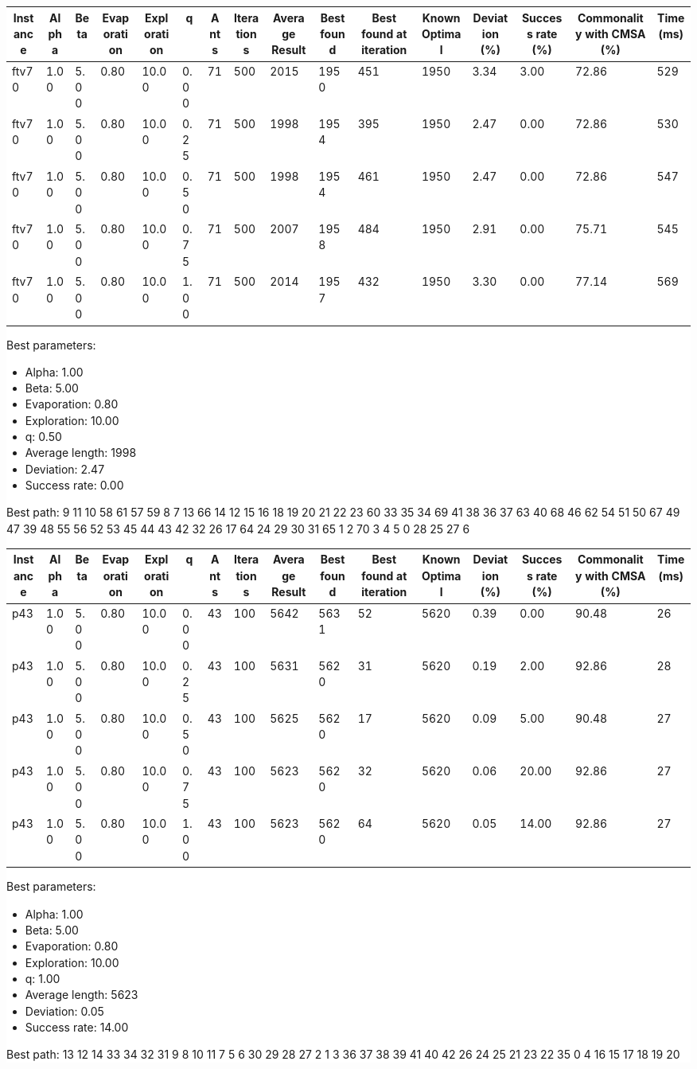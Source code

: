 | Instance | Alpha | Beta | Evaporation | Exploration | q | Ants | Iterations | Average Result | Best found | Best found at iteration | Known Optimal | Deviation (%) | Success rate (%) | Commonality with CMSA (%) | Time (ms) |
|-|-|-|-|-|-|-|-|-|-|-|-|-|-|-|-|
| ftv70 | 1.00 | 5.00 | 0.80 | 10.00 | 0.00 | 71 | 500 | 2015 | 1950 | 451 | 1950 | 3.34 | 3.00 | 72.86 | 529 |
| ftv70 | 1.00 | 5.00 | 0.80 | 10.00 | 0.25 | 71 | 500 | 1998 | 1954 | 395 | 1950 | 2.47 | 0.00 | 72.86 | 530 |
| ftv70 | 1.00 | 5.00 | 0.80 | 10.00 | 0.50 | 71 | 500 | 1998 | 1954 | 461 | 1950 | 2.47 | 0.00 | 72.86 | 547 |
| ftv70 | 1.00 | 5.00 | 0.80 | 10.00 | 0.75 | 71 | 500 | 2007 | 1958 | 484 | 1950 | 2.91 | 0.00 | 75.71 | 545 |
| ftv70 | 1.00 | 5.00 | 0.80 | 10.00 | 1.00 | 71 | 500 | 2014 | 1957 | 432 | 1950 | 3.30 | 0.00 | 77.14 | 569 |

Best parameters:
 - Alpha: 1.00
 - Beta: 5.00
 - Evaporation: 0.80
 - Exploration: 10.00
 - q: 0.50
 - Average length: 1998
 - Deviation: 2.47
 - Success rate: 0.00

Best path:
9 11 10 58 61 57 59 8 7 13 66 14 12 15 16 18 19 20 21 22 23 60 33 35 34 69 41 38 36 37 63 40 68 46 62 54 51 50 67 49 47 39 48 55 56 52 53 45 44 43 42 32 26 17 64 24 29 30 31 65 1 2 70 3 4 5 0 28 25 27 6 

| Instance | Alpha | Beta | Evaporation | Exploration | q | Ants | Iterations | Average Result | Best found | Best found at iteration | Known Optimal | Deviation (%) | Success rate (%) | Commonality with CMSA (%) | Time (ms) |
|-|-|-|-|-|-|-|-|-|-|-|-|-|-|-|-|
| p43 | 1.00 | 5.00 | 0.80 | 10.00 | 0.00 | 43 | 100 | 5642 | 5631 | 52 | 5620 | 0.39 | 0.00 | 90.48 | 26 |
| p43 | 1.00 | 5.00 | 0.80 | 10.00 | 0.25 | 43 | 100 | 5631 | 5620 | 31 | 5620 | 0.19 | 2.00 | 92.86 | 28 |
| p43 | 1.00 | 5.00 | 0.80 | 10.00 | 0.50 | 43 | 100 | 5625 | 5620 | 17 | 5620 | 0.09 | 5.00 | 90.48 | 27 |
| p43 | 1.00 | 5.00 | 0.80 | 10.00 | 0.75 | 43 | 100 | 5623 | 5620 | 32 | 5620 | 0.06 | 20.00 | 92.86 | 27 |
| p43 | 1.00 | 5.00 | 0.80 | 10.00 | 1.00 | 43 | 100 | 5623 | 5620 | 64 | 5620 | 0.05 | 14.00 | 92.86 | 27 |

Best parameters:
 - Alpha: 1.00
 - Beta: 5.00
 - Evaporation: 0.80
 - Exploration: 10.00
 - q: 1.00
 - Average length: 5623
 - Deviation: 0.05
 - Success rate: 14.00

Best path:
13 12 14 33 34 32 31 9 8 10 11 7 5 6 30 29 28 27 2 1 3 36 37 38 39 41 40 42 26 24 25 21 23 22 35 0 4 16 15 17 18 19 20 
